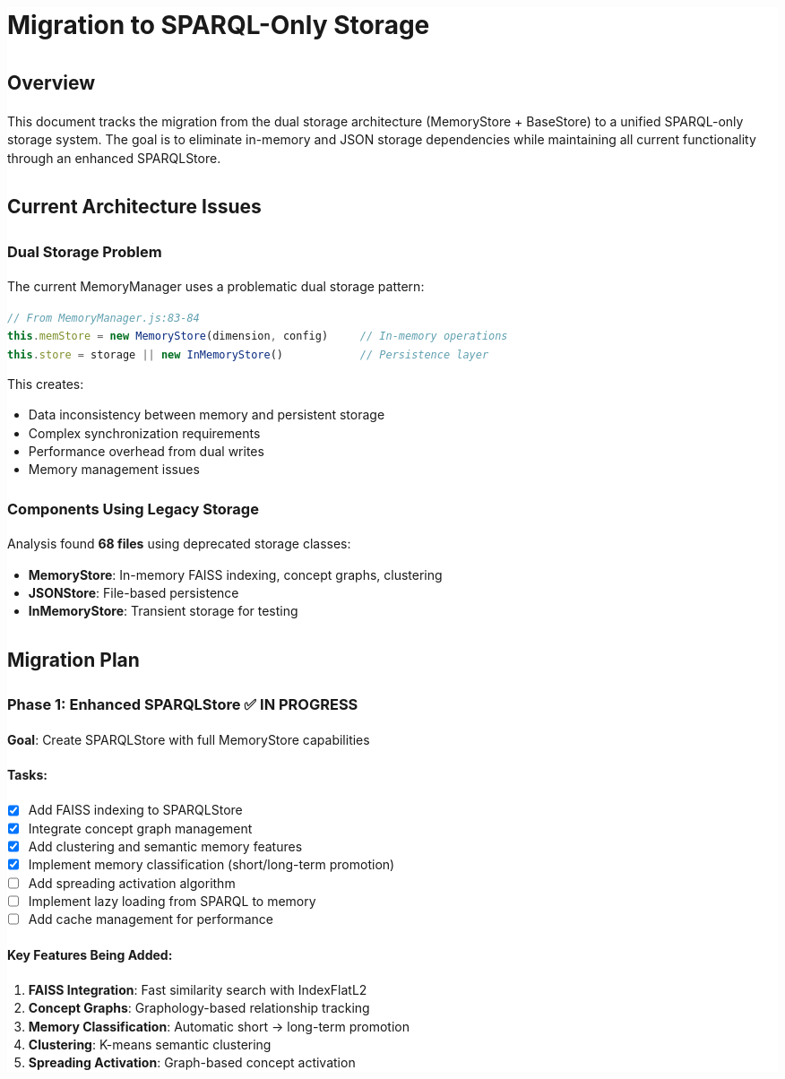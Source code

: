 # Migration to SPARQL-Only Storage

## Overview

This document tracks the migration from the dual storage architecture (MemoryStore + BaseStore) to a unified SPARQL-only storage system. The goal is to eliminate in-memory and JSON storage dependencies while maintaining all current functionality through an enhanced SPARQLStore.

## Current Architecture Issues

### Dual Storage Problem
The current MemoryManager uses a problematic dual storage pattern:
```javascript
// From MemoryManager.js:83-84
this.memStore = new MemoryStore(dimension, config)     // In-memory operations
this.store = storage || new InMemoryStore()            // Persistence layer
```

This creates:
- Data inconsistency between memory and persistent storage
- Complex synchronization requirements
- Performance overhead from dual writes
- Memory management issues

### Components Using Legacy Storage
Analysis found **68 files** using deprecated storage classes:
- **MemoryStore**: In-memory FAISS indexing, concept graphs, clustering
- **JSONStore**: File-based persistence
- **InMemoryStore**: Transient storage for testing

## Migration Plan

### Phase 1: Enhanced SPARQLStore ✅ IN PROGRESS
**Goal**: Create SPARQLStore with full MemoryStore capabilities

#### Tasks:
- [x] Add FAISS indexing to SPARQLStore
- [x] Integrate concept graph management
- [x] Add clustering and semantic memory features
- [x] Implement memory classification (short/long-term promotion)
- [ ] Add spreading activation algorithm
- [ ] Implement lazy loading from SPARQL to memory
- [ ] Add cache management for performance

#### Key Features Being Added:
1. **FAISS Integration**: Fast similarity search with IndexFlatL2
2. **Concept Graphs**: Graphology-based relationship tracking
3. **Memory Classification**: Automatic short → long-term promotion
4. **Clustering**: K-means semantic clustering
5. **Spreading Activation**: Graph-based concept activation
